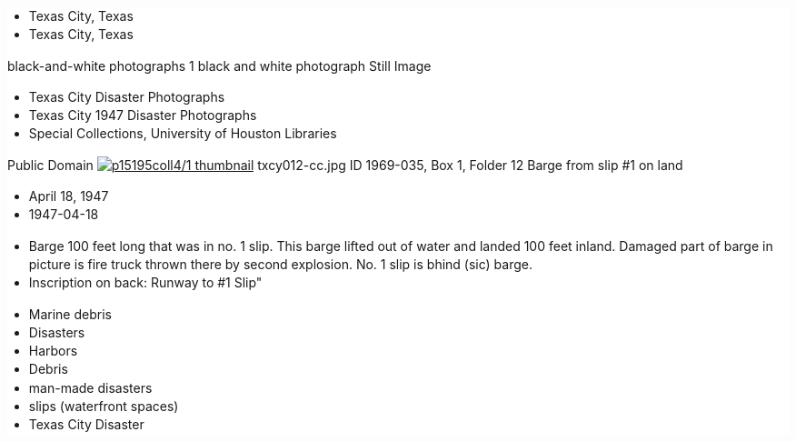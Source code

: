 </td>
<td>
<ul>
<li>Texas City, Texas</li>
<li>Texas City, Texas</li>
</ul>
</td>
<td style="background-color: #e6e6e6"></td>
<td>black-and-white photographs</td>
<td>1 black and white photograph</td>
<td>Still Image</td>
<td style="background-color: #e6e6e6"></td>
<td>
<ul>
<li>Texas City Disaster Photographs</li>
<li>Texas City 1947 Disaster Photographs</li>
<li>Special Collections, University of Houston Libraries</li>
</ul>
</td>
<td style="background-color: #e6e6e6"></td>
<td style="background-color: #e6e6e6"></td>
<td>Public Domain</td>
<td style="background-color: #e6e6e6"></td>
<td style="background-color: #e6e6e6"></td>
</tr>
<tr>
<td><a href="http://digital.lib.uh.edu/collection/p15195coll4/item/1"><img src="http://digital.lib.uh.edu/contentdm/image/thumbnail/p15195coll4/1" alt="p15195coll4/1 thumbnail" /></a></td>
<td>txcy012-cc.jpg</td>
<td>ID 1969-035, Box 1, Folder 12</td>
<td>Barge from slip #1 on land</td>
<td style="background-color: #e6e6e6"></td>
<td style="background-color: #e6e6e6"></td>
<td style="background-color: #e6e6e6"></td>
<td style="background-color: #e6e6e6"></td>
<td style="background-color: #e6e6e6"></td>
<td>
<ul>
<li>April 18, 1947</li>
<li>1947-04-18</li>
</ul>
</td>
<td style="background-color: #e6e6e6"></td>
<td>
<ul>
<li>Barge 100 feet long that was in no. 1 slip. This barge lifted out of water and landed 100 feet inland. Damaged part of barge in picture is fire truck thrown there by second explosion. No. 1 slip is bhind (sic) barge.</li>
<li>Inscription on back: Runway to #1 Slip"</li>
</ul>
</td>
<td>
<ul>
<li>Marine debris</li>
<li>Disasters</li>
<li>Harbors</li>
<li>Debris</li>
<li>man-made disasters</li>
<li>slips (waterfront spaces)</li>
<li>Texas City Disaster</li>
</ul>
</td>
<td>
<ul>